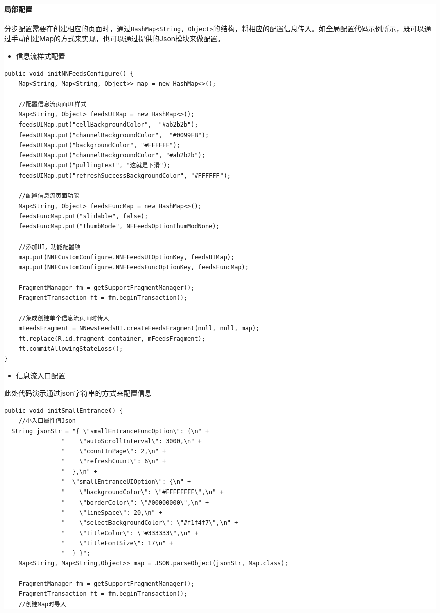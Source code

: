 #### 局部配置

分步配置需要在创建相应的页面时，通过`HashMap<String, Object>`的结构，将相应的配置信息传入。如全局配置代码示例所示，既可以通过手动创建Map的方式来实现，也可以通过提供的Json模块来做配置。

- 信息流样式配置

```
public void initNNFeedsConfigure() {
    Map<String, Map<String, Object>> map = new HashMap<>();

    //配置信息流页面UI样式
    Map<String, Object> feedsUIMap = new HashMap<>();
    feedsUIMap.put("cellBackgroundColor",  "#ab2b2b");
    feedsUIMap.put("channelBackgroundColor",  "#0099FB");
    feedsUIMap.put("backgroundColor", "#FFFFFF");
    feedsUIMap.put("channelBackgroundColor", "#ab2b2b");
    feedsUIMap.put("pullingText", "这就是下滑");
    feedsUIMap.put("refreshSuccessBackgroundColor", "#FFFFFF");

    //配置信息流页面功能
    Map<String, Object> feedsFuncMap = new HashMap<>();
    feedsFuncMap.put("slidable", false);
    feedsFuncMap.put("thumbMode", NFFeedsOptionThumModNone);

    //添加UI，功能配置项
    map.put(NNFCustomConfigure.NNFFeedsUIOptionKey, feedsUIMap);
    map.put(NNFCustomConfigure.NNFFeedsFuncOptionKey, feedsFuncMap);

    FragmentManager fm = getSupportFragmentManager();
    FragmentTransaction ft = fm.beginTransaction();
    
    //集成创建单个信息流页面时传入
    mFeedsFragment = NNewsFeedsUI.createFeedsFragment(null, null, map);
    ft.replace(R.id.fragment_container, mFeedsFragment);
    ft.commitAllowingStateLoss();
}

```

- 信息流入口配置

此处代码演示通过json字符串的方式来配置信息

```
public void initSmallEntrance() {
	//小入口属性值Json
  String jsonStr = "{ \"smallEntranceFuncOption\": {\n" +
                "    \"autoScrollInterval\": 3000,\n" +
                "    \"countInPage\": 2,\n" +
                "    \"refreshCount\": 6\n" +
                "  },\n" +
                "  \"smallEntranceUIOption\": {\n" +
                "    \"backgroundColor\": \"#FFFFFFFF\",\n" +
                "    \"borderColor\": \"#00000000\",\n" +
                "    \"lineSpace\": 20,\n" +
                "    \"selectBackgroundColor\": \"#f1f4f7\",\n" +
                "    \"titleColor\": \"#333333\",\n" +
                "    \"titleFontSize\": 17\n" +
                "  } }";
    Map<String, Map<String,Object>> map = JSON.parseObject(jsonStr, Map.class);

    FragmentManager fm = getSupportFragmentManager();
    FragmentTransaction ft = fm.beginTransaction();
    //创建Map时导入
```